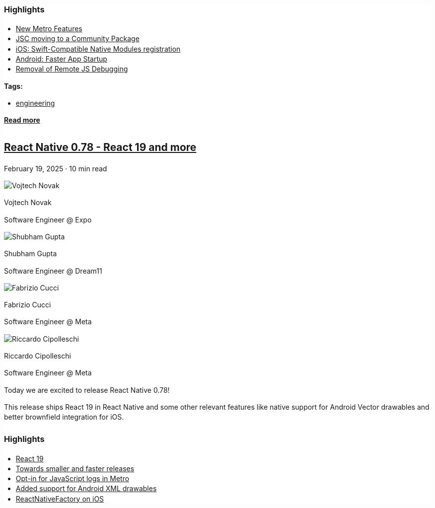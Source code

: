 ### Highlights[​](#highlights "Direct link to Highlights")

* [New Metro Features](/blog/2025/04/08/react-native-0.79#metro-faster-startup-and-package-exports-support)
* [JSC moving to a Community Package](/blog/2025/04/08/react-native-0.79#jsc-moving-to-community-package)
* [iOS: Swift-Compatible Native Modules registration](/blog/2025/04/08/react-native-0.79#ios-swift-compatible-native-modules-registration)
* [Android: Faster App Startup](/blog/2025/04/08/react-native-0.79#android-faster-app-startup)
* [Removal of Remote JS Debugging](/blog/2025/04/08/react-native-0.79#removal-of-remote-js-debugging)

**Tags:**

* [engineering](/blog/tags/engineering)

[**Read more**](/blog/2025/04/08/react-native-0.79)

[React Native 0.78 - React 19 and more](/blog/2025/02/19/react-native-0.78)
---------------------------------------------------------------------------

February 19, 2025 · 10 min read

![Vojtech Novak](https://avatars.githubusercontent.com/u/1566403?v=4)

Vojtech Novak

Software Engineer @ Expo

![Shubham Gupta](https://github.com/shubhamguptadream11.png)

Shubham Gupta

Software Engineer @ Dream11

![Fabrizio Cucci](https://avatars.githubusercontent.com/u/8156463?v=4)

Fabrizio Cucci

Software Engineer @ Meta

![Riccardo Cipolleschi](https://github.com/cipolleschi.png)

Riccardo Cipolleschi

Software Engineer @ Meta

Today we are excited to release React Native 0.78!

This release ships React 19 in React Native and some other relevant features like native support for Android Vector drawables and better brownfield integration for iOS.

### Highlights[​](#highlights "Direct link to Highlights")

* [React 19](/blog/2025/02/19/react-native-0.78#react-19)
* [Towards smaller and faster releases](/blog/2025/02/19/react-native-0.78#towards-smaller-and-faster-releases)
* [Opt-in for JavaScript logs in Metro](/blog/2025/02/19/react-native-0.78#opt-in-for-javascript-logs-in-metro)
* [Added support for Android XML drawables](/blog/2025/02/19/react-native-0.78#added-support-for-android-xml-drawables)
* [ReactNativeFactory on iOS](/blog/2025/02/19/react-native-0.78#reactnativefactory-on-ios)
